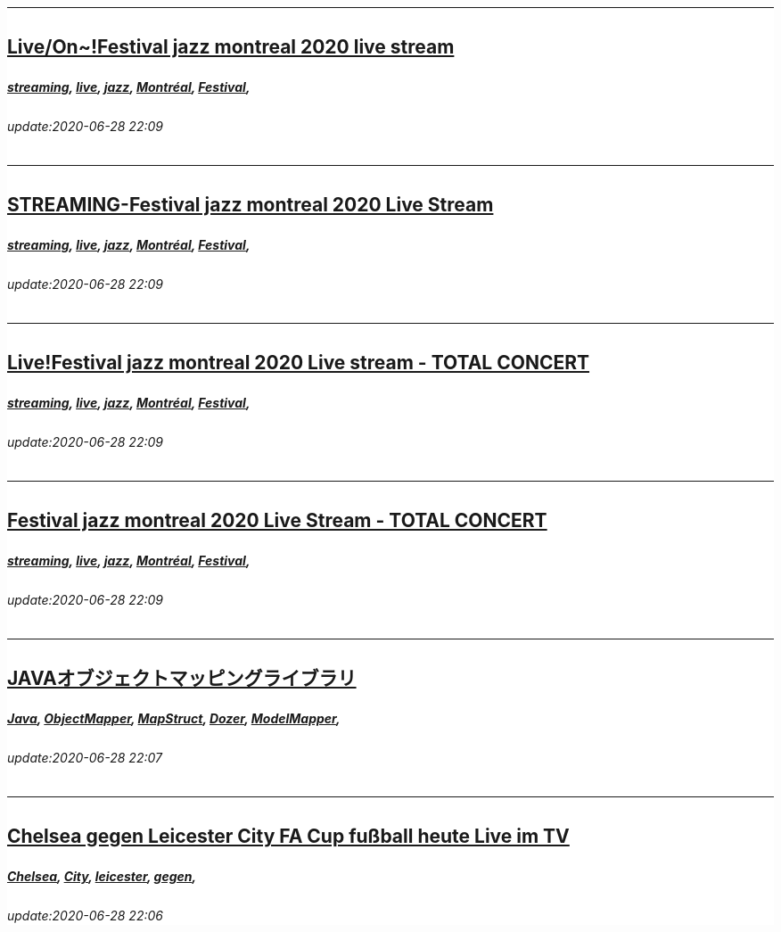 
---
## [Live/On~!Festival jazz montreal 2020 live stream](https://qiita.com/montrealjazzfest2020-Live/items/cda2b808408e893ac797)
##### [streaming](https://qiita.com/tags/streaming), [live](https://qiita.com/tags/live), [jazz](https://qiita.com/tags/jazz), [Montréal](https://qiita.com/tags/Montréal), [Festival](https://qiita.com/tags/Festival), 
###### update:2020-06-28 22:09
---
## [STREAMING-Festival jazz montreal 2020 Live Stream](https://qiita.com/montrealjazzfest2020-Live/items/b6c124ffe11f5b0fb84f)
##### [streaming](https://qiita.com/tags/streaming), [live](https://qiita.com/tags/live), [jazz](https://qiita.com/tags/jazz), [Montréal](https://qiita.com/tags/Montréal), [Festival](https://qiita.com/tags/Festival), 
###### update:2020-06-28 22:09
---
## [Live!Festival jazz montreal 2020 Live stream - TOTAL CONCERT](https://qiita.com/montrealjazzfest2020-Live/items/a4d39d80568633460d40)
##### [streaming](https://qiita.com/tags/streaming), [live](https://qiita.com/tags/live), [jazz](https://qiita.com/tags/jazz), [Montréal](https://qiita.com/tags/Montréal), [Festival](https://qiita.com/tags/Festival), 
###### update:2020-06-28 22:09
---
## [Festival jazz montreal 2020 Live Stream - TOTAL CONCERT](https://qiita.com/montrealjazzfest2020-Live/items/60be29d7f030bffa9341)
##### [streaming](https://qiita.com/tags/streaming), [live](https://qiita.com/tags/live), [jazz](https://qiita.com/tags/jazz), [Montréal](https://qiita.com/tags/Montréal), [Festival](https://qiita.com/tags/Festival), 
###### update:2020-06-28 22:09
---
## [JAVAオブジェクトマッピングライブラリ](https://qiita.com/chenglin/items/2dd06d979341625e6e82)
##### [Java](https://qiita.com/tags/Java), [ObjectMapper](https://qiita.com/tags/ObjectMapper), [MapStruct](https://qiita.com/tags/MapStruct), [Dozer](https://qiita.com/tags/Dozer), [ModelMapper](https://qiita.com/tags/ModelMapper), 
###### update:2020-06-28 22:07
---
## [Chelsea gegen Leicester City FA Cup fußball heute Live im TV](https://qiita.com/Chelsea-vs-Leicester-City-Live/items/e45a7526434d83c5cdb9)
##### [Chelsea](https://qiita.com/tags/Chelsea), [City](https://qiita.com/tags/City), [leicester](https://qiita.com/tags/leicester), [gegen](https://qiita.com/tags/gegen), 
###### update:2020-06-28 22:06